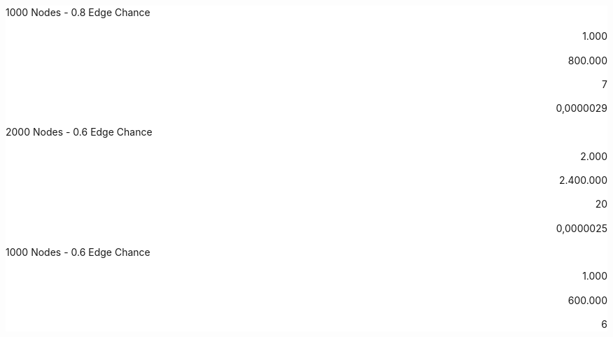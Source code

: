    </td>
  </tr>
  <tr>
   <td>1000 Nodes - 0.8 Edge Chance
   </td>
   <td><p style="text-align: right">
1.000</p>

   </td>
   <td><p style="text-align: right">
800.000</p>

   </td>
   <td><p style="text-align: right">
7</p>

   </td>
   <td><p style="text-align: right">
0,0000029</p>

   </td>
  </tr>
  <tr>
   <td>2000 Nodes - 0.6 Edge Chance
   </td>
   <td><p style="text-align: right">
2.000</p>

   </td>
   <td><p style="text-align: right">
2.400.000</p>

   </td>
   <td><p style="text-align: right">
20</p>

   </td>
   <td><p style="text-align: right">
0,0000025</p>

   </td>
  </tr>
  <tr>
   <td>1000 Nodes - 0.6 Edge Chance
   </td>
   <td><p style="text-align: right">
1.000</p>

   </td>
   <td><p style="text-align: right">
600.000</p>

   </td>
   <td><p style="text-align: right">
6</p>
